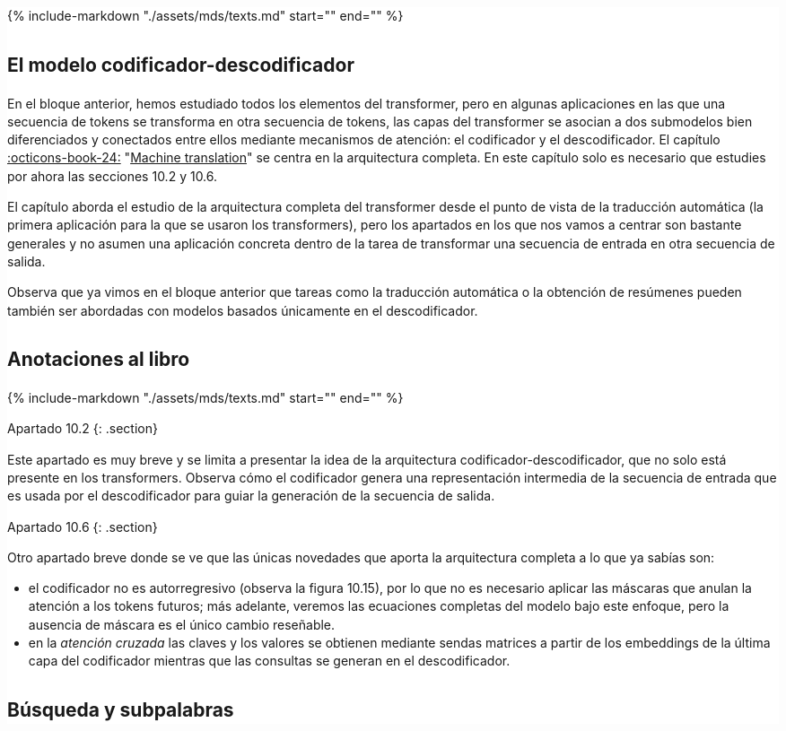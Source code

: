 {%
   include-markdown "./assets/mds/texts.md"
   start=""
   end=""
%}

## El modelo codificador-descodificador

En el bloque anterior, hemos estudiado todos los elementos del transformer, pero en algunas aplicaciones en las que una secuencia de tokens se transforma en otra secuencia de tokens, las capas del transformer se asocian a dos submodelos bien diferenciados y conectados entre ellos mediante mecanismos de atención: el codificador y el descodificador. El capítulo [:octicons-book-24:][mt] "[Machine translation][mt]" se centra en la arquitectura completa. En este capítulo solo es necesario que estudies por ahora las secciones 10.2 y 10.6.

[mt]: https://web.archive.org/web/20221104204739/https://web.stanford.edu/~jurafsky/slp3/10.pdf

El capítulo aborda el estudio de la arquitectura completa del transformer desde el punto de vista de la traducción automática (la primera aplicación para la que se usaron los transformers), pero los apartados en los que nos vamos a centrar son bastante generales y no asumen una aplicación concreta dentro de la tarea de transformar una secuencia de entrada en otra secuencia de salida.

Observa que ya vimos en el bloque anterior que tareas como la traducción automática o la obtención de resúmenes pueden también ser abordadas con modelos basados únicamente en el descodificador.

## Anotaciones al libro

{%
   include-markdown "./assets/mds/texts.md"
   start=""
   end=""
%}

Apartado 10.2
{: .section}

Este apartado es muy breve y se limita a presentar la idea de la arquitectura codificador-descodificador, que no solo está presente en los transformers. Observa cómo el codificador genera una representación intermedia de la secuencia de entrada que es usada por el descodificador para guiar la generación de la secuencia de salida.

Apartado 10.6
{: .section}

Otro apartado breve donde se ve que las únicas novedades que aporta la arquitectura completa a lo que ya sabías son:

- el codificador no es autorregresivo (observa la figura 10.15), por lo que no es necesario aplicar las máscaras que anulan la atención a los tokens futuros; más adelante, veremos las ecuaciones completas del modelo bajo este enfoque, pero la ausencia de máscara es el único cambio reseñable.
- en la *atención cruzada* las claves y los valores se obtienen mediante sendas matrices a partir de los embeddings de la última capa del codificador mientras que las consultas se generan en el descodificador.

## Búsqueda y subpalabras


[cap2]: https://web.archive.org/web/20221026071429/https://web.stanford.edu/~jurafsky/slp3/2.pdf
[bert]: https://web.archive.org/web/20221026071419/https://web.stanford.edu/~jurafsky/slp3/11.pdf
[dontloo]: https://stats.stackexchange.com/a/424127/240809